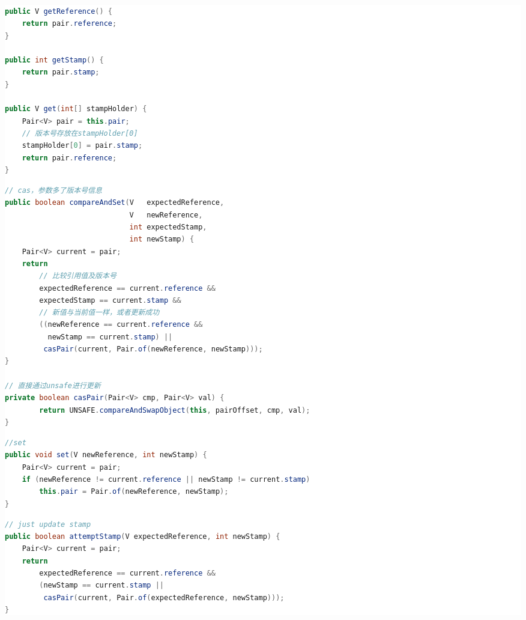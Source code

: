 ```java
public V getReference() {
    return pair.reference;
}

public int getStamp() {
    return pair.stamp;
}

public V get(int[] stampHolder) {
    Pair<V> pair = this.pair;
    // 版本号存放在stampHolder[0]
    stampHolder[0] = pair.stamp;
    return pair.reference;
}
```

```java
// cas，参数多了版本号信息
public boolean compareAndSet(V   expectedReference,
                             V   newReference,
                             int expectedStamp,
                             int newStamp) {
    Pair<V> current = pair;
    return
        // 比较引用值及版本号
        expectedReference == current.reference &&
        expectedStamp == current.stamp &&
        // 新值与当前值一样，或者更新成功
        ((newReference == current.reference &&
          newStamp == current.stamp) ||
         casPair(current, Pair.of(newReference, newStamp)));
}

// 直接通过unsafe进行更新
private boolean casPair(Pair<V> cmp, Pair<V> val) {
        return UNSAFE.compareAndSwapObject(this, pairOffset, cmp, val);
}
```

```java
//set 
public void set(V newReference, int newStamp) {
    Pair<V> current = pair;
    if (newReference != current.reference || newStamp != current.stamp)
        this.pair = Pair.of(newReference, newStamp);
}
```

```java
// just update stamp
public boolean attemptStamp(V expectedReference, int newStamp) {
    Pair<V> current = pair;
    return
        expectedReference == current.reference &&
        (newStamp == current.stamp ||
         casPair(current, Pair.of(expectedReference, newStamp)));
}
```
